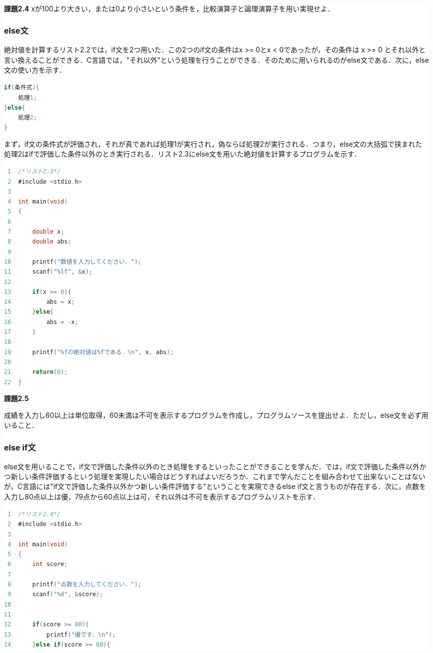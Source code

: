 __課題2.4__ xが100より大きい，または0より小さいという条件を，比較演算子と論理演算子を用い実現せよ．

### else文

絶対値を計算するリスト2.2では，if文を2つ用いた．この2つのif文の条件はx >= 0とx < 0であったが，その条件は x >= 0 とそれ以外と言い換えることができる．C言語では，"それ以外"という処理を行うことができる．そのために用いられるのがelse文である．次に，else文の使い方を示す．

```c
if(条件式){
	処理1;
}else{
	処理2;
}
```

まず，if文の条件式が評価され，それが真であれば処理1が実行され，偽ならば処理2が実行される．つまり，else文の大括弧で挟まれた処理2はifで評価した条件以外のとき実行される．リスト2.3にelse文を用いた絶対値を計算するプログラムを示す．

```c
 1	/*リスト2.3*/
 2	#include <stdio.h>
 3
 4	int main(void)
 5	{
 6
 7	    double x;
 8	    double abs;
 9
10	    printf("数値を入力してください．");
11	    scanf("%lf", &x);
12
13	    if(x >= 0){
14	        abs = x;
15	    }else{
16	        abs = -x;
17	    }
18
19	    printf("%fの絶対値は%fである．\n", x, abs);
20
21	    return(0);
22	}
```

__課題2.5__

成績を入力し60以上は単位取得，60未満は不可を表示するプログラムを作成し，プログラムソースを提出せよ．ただし，else文を必ず用いること．

### else if文

else文を用いることで，if文で評価した条件以外のとき処理をするといったことができることを学んだ．では，if文で評価した条件以外かつ新しい条件評価するという処理を実現したい場合はどうすればよいだろうか．これまで学んだことを組み合わせて出来ないことはないが，C言語には"if文で評価した条件以外かつ新しい条件評価する"ということを実現できるelse if文と言うものが存在する．次に，点数を入力し80点以上は優，79点から60点以上は可，それ以外は不可を表示するプログラムリストを示す．

```c
 1	/*リスト2.4*/
 2	#include <stdio.h>
 3
 4	int main(void)
 5	{
 6	    int score;
 7
 8	    printf("点数を入力してください．");
 9	    scanf("%d", &score);
10
11
12	    if(score >= 80){
13	        printf("優です．\n");
14	    }else if(score >= 60){
```